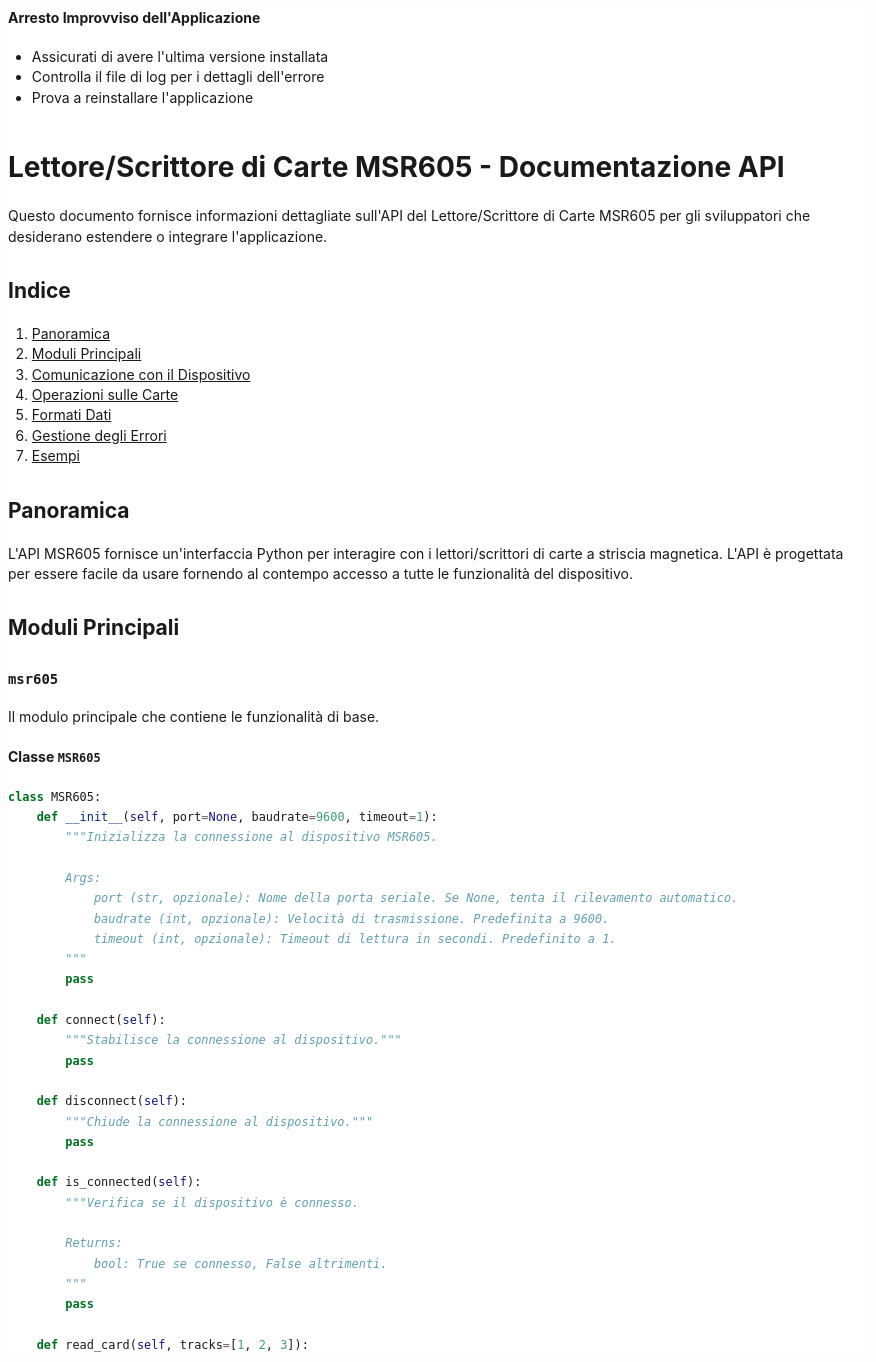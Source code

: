 #### Arresto Improvviso dell'Applicazione
- Assicurati di avere l'ultima versione installata
- Controlla il file di log per i dettagli dell'errore
- Prova a reinstallare l'applicazione

# Lettore/Scrittore di Carte MSR605 - Documentazione API

Questo documento fornisce informazioni dettagliate sull'API del Lettore/Scrittore di Carte MSR605 per gli sviluppatori che desiderano estendere o integrare l'applicazione.

## Indice
1. [Panoramica](#panoramica)
2. [Moduli Principali](#moduli-principali)
3. [Comunicazione con il Dispositivo](#comunicazione-con-il-dispositivo)
4. [Operazioni sulle Carte](#operazioni-sulle-carte)
5. [Formati Dati](#formati-dati)
6. [Gestione degli Errori](#gestione-degli-errori)
7. [Esempi](#esempi)

## Panoramica

L'API MSR605 fornisce un'interfaccia Python per interagire con i lettori/scrittori di carte a striscia magnetica. L'API è progettata per essere facile da usare fornendo al contempo accesso a tutte le funzionalità del dispositivo.

## Moduli Principali

### `msr605`
Il modulo principale che contiene le funzionalità di base.

#### Classe `MSR605`
```python
class MSR605:
    def __init__(self, port=None, baudrate=9600, timeout=1):
        """Inizializza la connessione al dispositivo MSR605.
        
        Args:
            port (str, opzionale): Nome della porta seriale. Se None, tenta il rilevamento automatico.
            baudrate (int, opzionale): Velocità di trasmissione. Predefinita a 9600.
            timeout (int, opzionale): Timeout di lettura in secondi. Predefinito a 1.
        """
        pass
    
    def connect(self):
        """Stabilisce la connessione al dispositivo."""
        pass
    
    def disconnect(self):
        """Chiude la connessione al dispositivo."""
        pass
    
    def is_connected(self):
        """Verifica se il dispositivo è connesso.
        
        Returns:
            bool: True se connesso, False altrimenti.
        """
        pass
    
    def read_card(self, tracks=[1, 2, 3]):
```